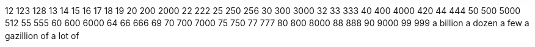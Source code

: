 12
123
128
13
14
15
16
17
18
19
20
200
2000
22
222
25
250
256
30
300
3000
32
33
333
40
400
4000
420
44
444
50
500
5000
512
55
555
60
600
6000
64
66
666
69
70
700
7000
75
750
77
777
80
800
8000
88
888
90
9000
99
999
a billion
a dozen
a few
a gazillion of
a lot of